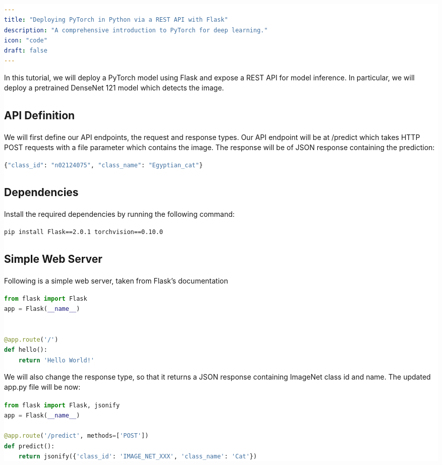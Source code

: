 ```yaml
---
title: "Deploying PyTorch in Python via a REST API with Flask"
description: "A comprehensive introduction to PyTorch for deep learning."
icon: "code"
draft: false
---
```


In this tutorial, we will deploy a PyTorch model using Flask and expose a REST API for model inference. In particular, we will deploy a pretrained DenseNet 121 model which detects the image.

## API Definition

We will first define our API endpoints, the request and response types. Our API endpoint will be at /predict which takes HTTP POST requests with a file parameter which contains the image. The response will be of JSON response containing the prediction:

```sh
{"class_id": "n02124075", "class_name": "Egyptian_cat"}
```

## Dependencies

Install the required dependencies by running the following command:

```sh
pip install Flask==2.0.1 torchvision==0.10.0
```

## Simple Web Server

Following is a simple web server, taken from Flask’s documentation

```python
from flask import Flask
app = Flask(__name__)


@app.route('/')
def hello():
    return 'Hello World!'

```

We will also change the response type, so that it returns a JSON response containing ImageNet class id and name. The updated app.py file will be now:

```python
from flask import Flask, jsonify
app = Flask(__name__)

@app.route('/predict', methods=['POST'])
def predict():
    return jsonify({'class_id': 'IMAGE_NET_XXX', 'class_name': 'Cat'})

```
